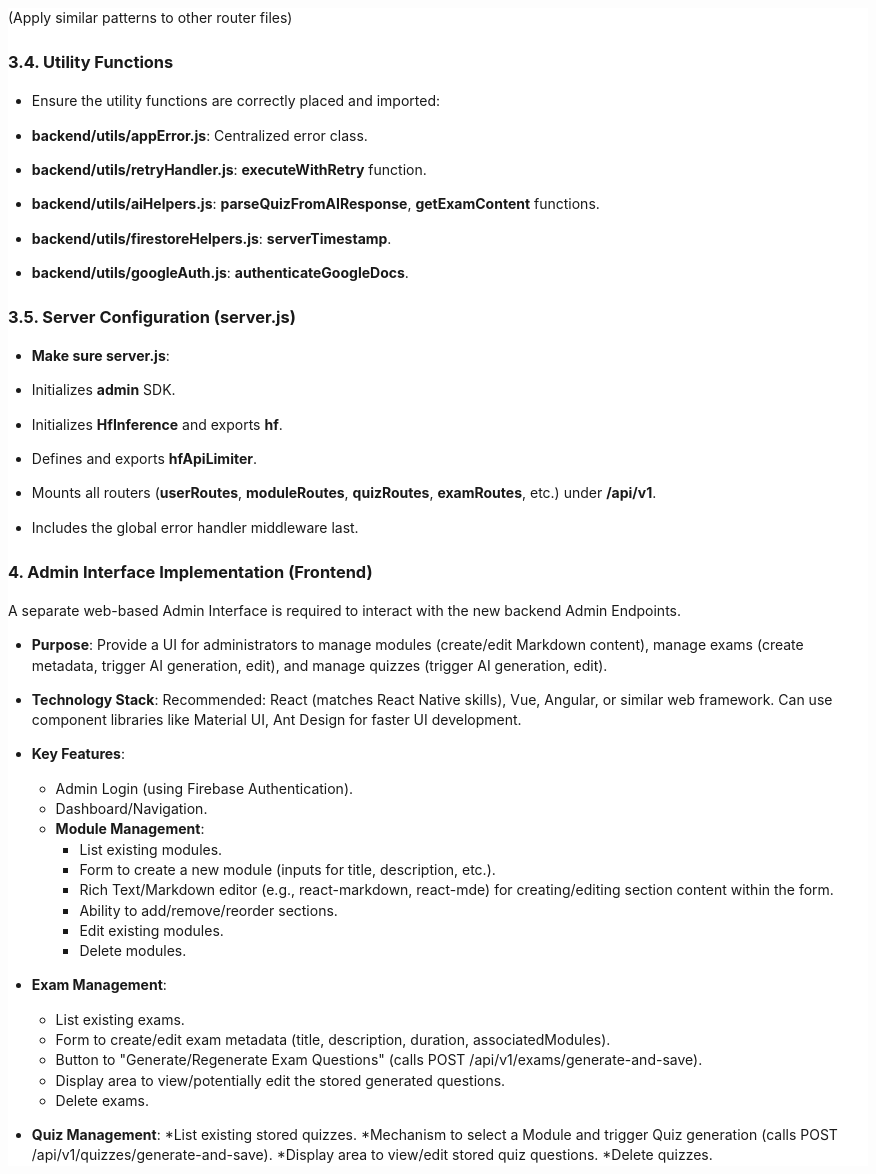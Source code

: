 (Apply similar patterns to other router files)

### 3.4. Utility Functions

* Ensure the utility functions are correctly placed and imported:

* **backend/utils/appError.js**: Centralized error class.
* **backend/utils/retryHandler.js**: **executeWithRetry** function.
* **backend/utils/aiHelpers.js**: **parseQuizFromAIResponse**, **getExamContent** functions.
* **backend/utils/firestoreHelpers.js**: **serverTimestamp**.
* **backend/utils/googleAuth.js**: **authenticateGoogleDocs**.

### 3.5. Server Configuration (server.js)

* **Make sure server.js**:

* Initializes **admin** SDK.
* Initializes **HfInference** and exports **hf**.
* Defines and exports **hfApiLimiter**.
* Mounts all routers (**userRoutes**, **moduleRoutes**, **quizRoutes**, **examRoutes**, etc.) under **/api/v1**.
* Includes the global error handler middleware last.

### 4. Admin Interface Implementation (Frontend)

A separate web-based Admin Interface is required to interact with the new backend Admin Endpoints.

* **Purpose**: Provide a UI for administrators to manage modules (create/edit Markdown content), manage exams (create metadata, trigger AI generation, edit), and manage quizzes (trigger AI generation, edit).

* **Technology Stack**: Recommended: React (matches React Native skills), Vue, Angular, or similar web framework. Can use component libraries like Material UI, Ant Design for faster UI development.

* **Key Features**:
  * Admin Login (using Firebase Authentication).
  * Dashboard/Navigation.
  * **Module Management**:
    * List existing modules.
    * Form to create a new module (inputs for title, description, etc.).
    * Rich Text/Markdown editor (e.g., react-markdown, react-mde) for creating/editing section content within the form.
    * Ability to add/remove/reorder sections.
    * Edit existing modules.
    * Delete modules.

* **Exam Management**:
  * List existing exams.
  * Form to create/edit exam metadata (title, description, duration, associatedModules).
  * Button to "Generate/Regenerate Exam Questions" (calls POST /api/v1/exams/generate-and-save).
  * Display area to view/potentially edit the stored generated questions.
  * Delete exams.

* **Quiz Management**:
  *List existing stored quizzes.
  *Mechanism to select a Module and trigger Quiz generation (calls POST /api/v1/quizzes/generate-and-save).
  *Display area to view/edit stored quiz questions.
  *Delete quizzes.
